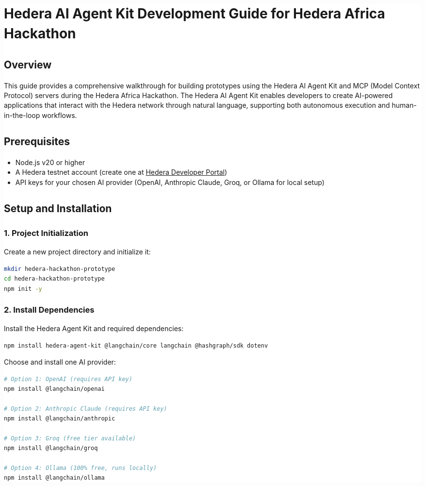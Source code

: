 # Hedera AI Agent Kit Development Guide for Hedera Africa Hackathon

## Overview

This guide provides a comprehensive walkthrough for building prototypes using the Hedera AI Agent Kit and MCP (Model Context Protocol) servers during the Hedera Africa Hackathon. The Hedera AI Agent Kit enables developers to create AI-powered applications that interact with the Hedera network through natural language, supporting both autonomous execution and human-in-the-loop workflows.

## Prerequisites

- Node.js v20 or higher
- A Hedera testnet account (create one at [Hedera Developer Portal](https://portal.hedera.com/dashboard))
- API keys for your chosen AI provider (OpenAI, Anthropic Claude, Groq, or Ollama for local setup)

## Setup and Installation

### 1. Project Initialization

Create a new project directory and initialize it:

```bash
mkdir hedera-hackathon-prototype
cd hedera-hackathon-prototype
npm init -y
```

### 2. Install Dependencies

Install the Hedera Agent Kit and required dependencies:

```bash
npm install hedera-agent-kit @langchain/core langchain @hashgraph/sdk dotenv
```

Choose and install one AI provider:

```bash
# Option 1: OpenAI (requires API key)
npm install @langchain/openai

# Option 2: Anthropic Claude (requires API key)
npm install @langchain/anthropic

# Option 3: Groq (free tier available)
npm install @langchain/groq

# Option 4: Ollama (100% free, runs locally)
npm install @langchain/ollama
```
